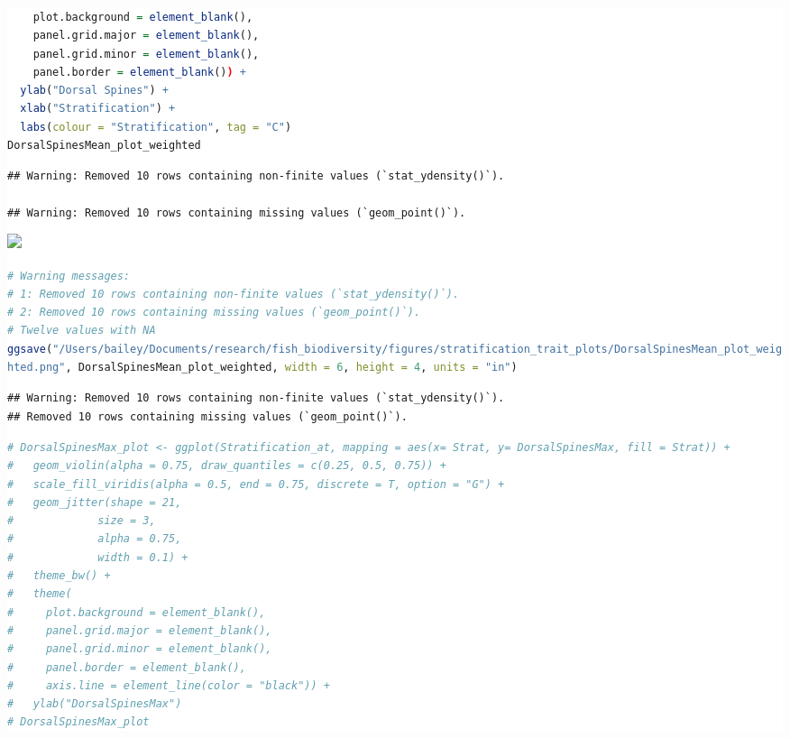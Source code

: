 ``` r
    plot.background = element_blank(),
    panel.grid.major = element_blank(),
    panel.grid.minor = element_blank(),
    panel.border = element_blank()) + 
  ylab("Dorsal Spines") +
  xlab("Stratification") +
  labs(colour = "Stratification", tag = "C")
DorsalSpinesMean_plot_weighted
```

    ## Warning: Removed 10 rows containing non-finite values (`stat_ydensity()`).

    ## Warning: Removed 10 rows containing missing values (`geom_point()`).

![](stratification_trait_plots_files/figure-gfm/Dorsal%20Spines%20Mean-1.png)

``` r
# Warning messages:
# 1: Removed 10 rows containing non-finite values (`stat_ydensity()`). 
# 2: Removed 10 rows containing missing values (`geom_point()`). 
# Twelve values with NA
ggsave("/Users/bailey/Documents/research/fish_biodiversity/figures/stratification_trait_plots/DorsalSpinesMean_plot_weighted.png", DorsalSpinesMean_plot_weighted, width = 6, height = 4, units = "in")
```

    ## Warning: Removed 10 rows containing non-finite values (`stat_ydensity()`).
    ## Removed 10 rows containing missing values (`geom_point()`).

``` r
# DorsalSpinesMax_plot <- ggplot(Stratification_at, mapping = aes(x= Strat, y= DorsalSpinesMax, fill = Strat)) +
#   geom_violin(alpha = 0.75, draw_quantiles = c(0.25, 0.5, 0.75)) +
#   scale_fill_viridis(alpha = 0.5, end = 0.75, discrete = T, option = "G") +
#   geom_jitter(shape = 21,
#             size = 3,
#             alpha = 0.75,
#             width = 0.1) +
#   theme_bw() +
#   theme(
#     plot.background = element_blank(),
#     panel.grid.major = element_blank(),
#     panel.grid.minor = element_blank(),
#     panel.border = element_blank(),
#     axis.line = element_line(color = "black")) +
#   ylab("DorsalSpinesMax")
# DorsalSpinesMax_plot
```
